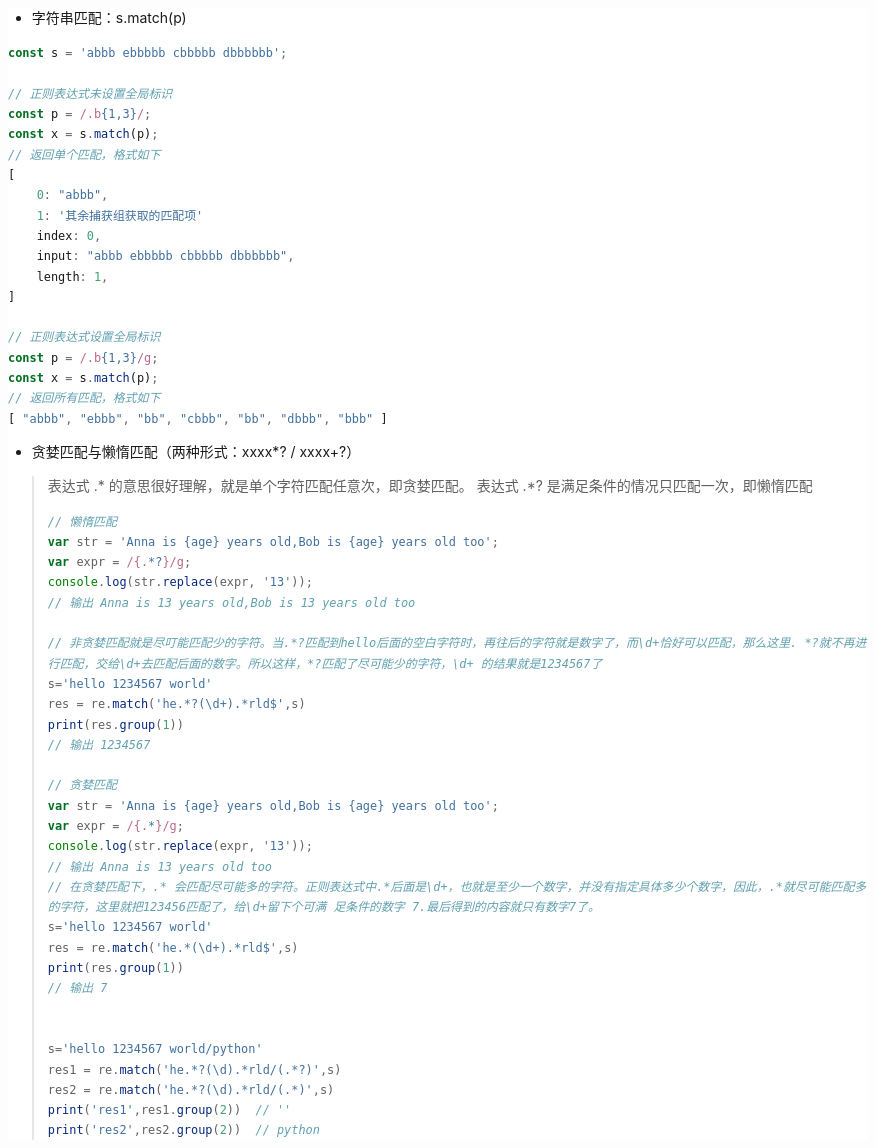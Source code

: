 - 字符串匹配：s.match(p)

```js
const s = 'abbb ebbbbb cbbbbb dbbbbbb';

// 正则表达式未设置全局标识
const p = /.b{1,3}/;
const x = s.match(p);
// 返回单个匹配，格式如下
[
    0: "abbb",
    1: '其余捕获组获取的匹配项'
    index: 0,
    input: "abbb ebbbbb cbbbbb dbbbbbb",
    length: 1,
]

// 正则表达式设置全局标识
const p = /.b{1,3}/g;
const x = s.match(p);
// 返回所有匹配，格式如下
[ "abbb", "ebbb", "bb", "cbbb", "bb", "dbbb", "bbb" ]
```

- 贪婪匹配与懒惰匹配（两种形式：xxxx*? / xxxx+?）

> 表达式 .* 的意思很好理解，就是单个字符匹配任意次，即贪婪匹配。 
> 表达式 .*?  是满足条件的情况只匹配一次，即懒惰匹配
>
> ```js
> // 懒惰匹配
> var str = 'Anna is {age} years old,Bob is {age} years old too';
> var expr = /{.*?}/g;
> console.log(str.replace(expr, '13'));
> // 输出 Anna is 13 years old,Bob is 13 years old too
> 
> // 非贪婪匹配就是尽叮能匹配少的字符。当.*?匹配到hello后面的空白字符时，再往后的字符就是数字了，而\d+恰好可以匹配，那么这里. *?就不再进行匹配，交给\d+去匹配后面的数字。所以这样，*?匹配了尽可能少的字符，\d+ 的结果就是1234567了
> s='hello 1234567 world'
> res = re.match('he.*?(\d+).*rld$',s)
> print(res.group(1))
> // 输出 1234567
> 
> // 贪婪匹配
> var str = 'Anna is {age} years old,Bob is {age} years old too';
> var expr = /{.*}/g;
> console.log(str.replace(expr, '13'));
> // 输出 Anna is 13 years old too
> // 在贪婪匹配下，.* 会匹配尽可能多的字符。正则表达式中.*后面是\d+，也就是至少一个数字，并没有指定具体多少个数字，因此，.*就尽可能匹配多的字符，这里就把123456匹配了，给\d+留下个可满 足条件的数字 7.最后得到的内容就只有数字7了。
> s='hello 1234567 world'
> res = re.match('he.*(\d+).*rld$',s)
> print(res.group(1)) 
> // 输出 7
> 
> 
> s='hello 1234567 world/python'
> res1 = re.match('he.*?(\d).*rld/(.*?)',s)
> res2 = re.match('he.*?(\d).*rld/(.*)',s) 
> print('res1',res1.group(2))  // ''
> print('res2',res2.group(2))  // python
> 
> ```
>
> 

